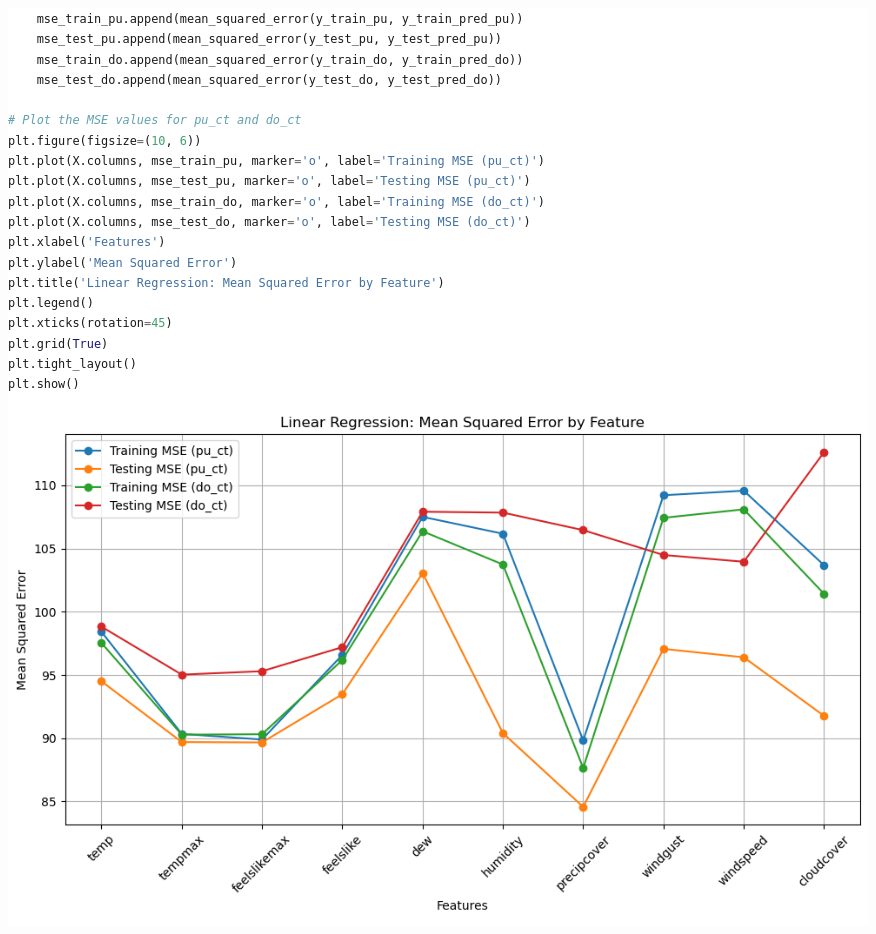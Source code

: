 ```python
    mse_train_pu.append(mean_squared_error(y_train_pu, y_train_pred_pu))
    mse_test_pu.append(mean_squared_error(y_test_pu, y_test_pred_pu))
    mse_train_do.append(mean_squared_error(y_train_do, y_train_pred_do))
    mse_test_do.append(mean_squared_error(y_test_do, y_test_pred_do))

# Plot the MSE values for pu_ct and do_ct
plt.figure(figsize=(10, 6))
plt.plot(X.columns, mse_train_pu, marker='o', label='Training MSE (pu_ct)')
plt.plot(X.columns, mse_test_pu, marker='o', label='Testing MSE (pu_ct)')
plt.plot(X.columns, mse_train_do, marker='o', label='Training MSE (do_ct)')
plt.plot(X.columns, mse_test_do, marker='o', label='Testing MSE (do_ct)')
plt.xlabel('Features')
plt.ylabel('Mean Squared Error')
plt.title('Linear Regression: Mean Squared Error by Feature')
plt.legend()
plt.xticks(rotation=45)
plt.grid(True)
plt.tight_layout()
plt.show()
```


    
![png](output_65_0.png)
    


